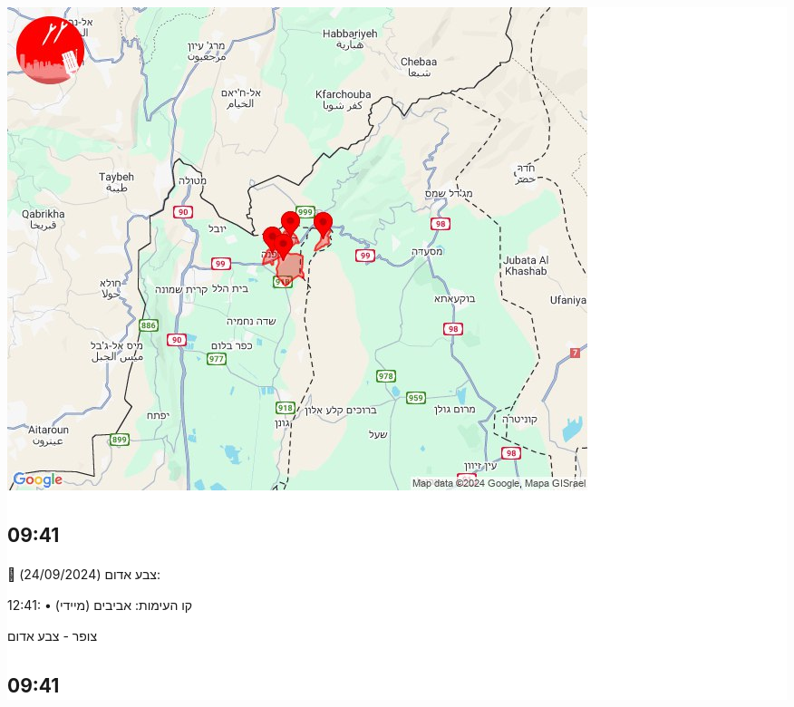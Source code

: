 ![Photo](images/26710.jpg)

## 09:41

🔴 צבע אדום (24/09/2024):

12:41:
• קו העימות: אביבים (מיידי)

צופר - צבע אדום

## 09:41
